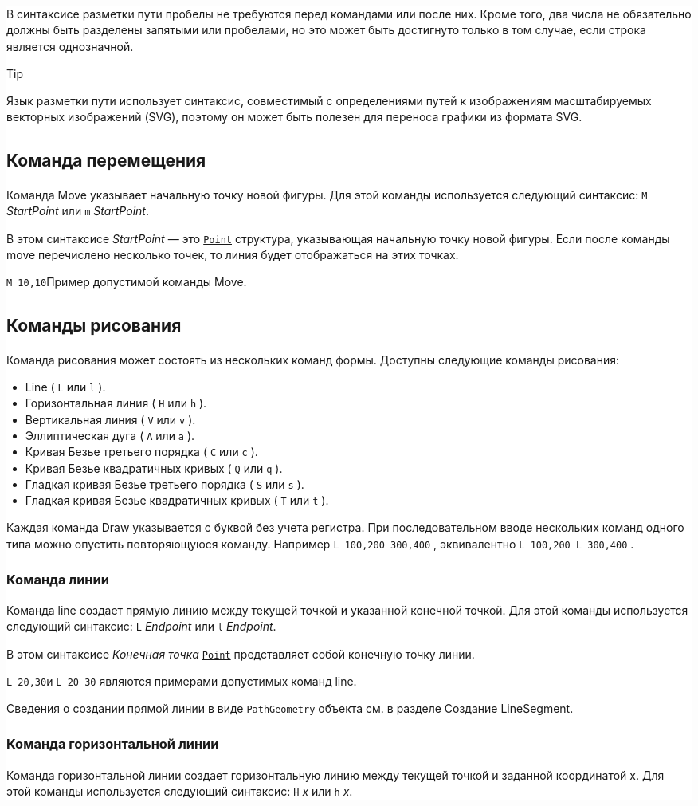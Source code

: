 В синтаксисе разметки пути пробелы не требуются перед командами или после них. Кроме того, два числа не обязательно должны быть разделены запятыми или пробелами, но это может быть достигнуто только в том случае, если строка является однозначной.

> [!TIP]
> Язык разметки пути использует синтаксис, совместимый с определениями путей к изображениям масштабируемых векторных изображений (SVG), поэтому он может быть полезен для переноса графики из формата SVG.

## <a name="move-command"></a>Команда перемещения

Команда Move указывает начальную точку новой фигуры. Для этой команды используется следующий синтаксис: `M` *StartPoint* или `m` *StartPoint*.

В этом синтаксисе *StartPoint* — это [`Point`](xref:Xamarin.Forms.Point) структура, указывающая начальную точку новой фигуры. Если после команды move перечислено несколько точек, то линия будет отображаться на этих точках.

`M 10,10`Пример допустимой команды Move.

## <a name="draw-commands"></a>Команды рисования

Команда рисования может состоять из нескольких команд формы. Доступны следующие команды рисования:

- Line ( `L` или `l` ).
- Горизонтальная линия ( `H` или `h` ).
- Вертикальная линия ( `V` или `v` ).
- Эллиптическая дуга ( `A` или `a` ).
- Кривая Безье третьего порядка ( `C` или `c` ).
- Кривая Безье квадратичных кривых ( `Q` или `q` ).
- Гладкая кривая Безье третьего порядка ( `S` или `s` ).
- Гладкая кривая Безье квадратичных кривых ( `T` или `t` ).

Каждая команда Draw указывается с буквой без учета регистра. При последовательном вводе нескольких команд одного типа можно опустить повторяющуюся команду. Например `L 100,200 300,400` , эквивалентно `L 100,200 L 300,400` .

### <a name="line-command"></a>Команда линии

Команда line создает прямую линию между текущей точкой и указанной конечной точкой. Для этой команды используется следующий синтаксис: `L` *Endpoint* или `l` *Endpoint*.

В этом синтаксисе *Конечная точка* [`Point`](xref:Xamarin.Forms.Point) представляет собой конечную точку линии.

`L 20,30`и `L 20 30` являются примерами допустимых команд line.

Сведения о создании прямой линии в виде `PathGeometry` объекта см. в разделе [Создание LineSegment](geometries.md#create-a-linesegment).

### <a name="horizontal-line-command"></a>Команда горизонтальной линии

Команда горизонтальной линии создает горизонтальную линию между текущей точкой и заданной координатой x. Для этой команды используется следующий синтаксис: `H` *x* или `h` *x*.

